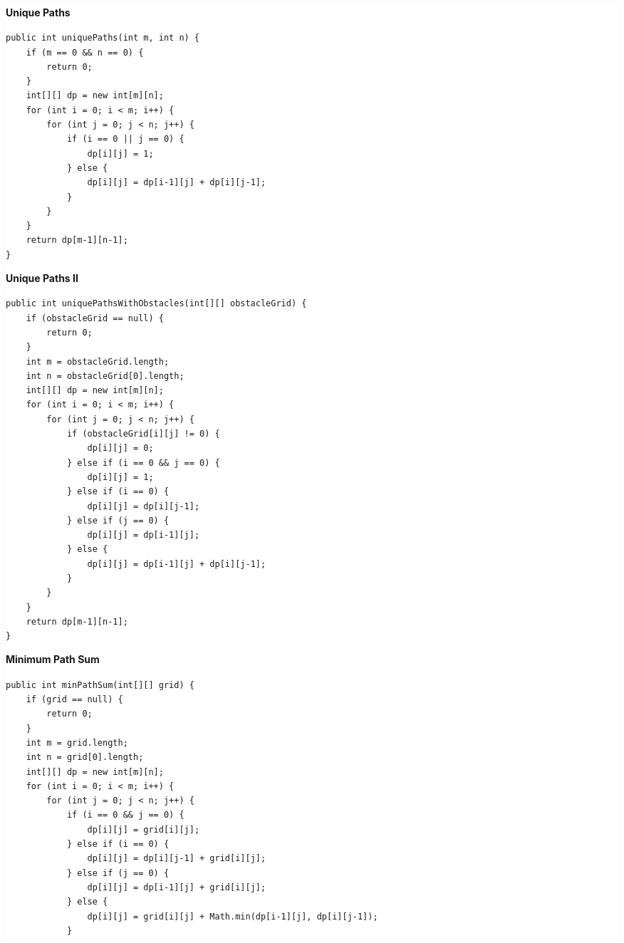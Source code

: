 **Unique Paths**

    public int uniquePaths(int m, int n) {
        if (m == 0 && n == 0) {
            return 0;
        }
        int[][] dp = new int[m][n];
        for (int i = 0; i < m; i++) {
            for (int j = 0; j < n; j++) {
                if (i == 0 || j == 0) {
                    dp[i][j] = 1;
                } else {
                    dp[i][j] = dp[i-1][j] + dp[i][j-1];
                }
            }
        }
        return dp[m-1][n-1];
    }

**Unique Paths II**

    public int uniquePathsWithObstacles(int[][] obstacleGrid) {
        if (obstacleGrid == null) {
            return 0;
        }
        int m = obstacleGrid.length;
        int n = obstacleGrid[0].length;
        int[][] dp = new int[m][n];
        for (int i = 0; i < m; i++) {
            for (int j = 0; j < n; j++) {
                if (obstacleGrid[i][j] != 0) {
                    dp[i][j] = 0;
                } else if (i == 0 && j == 0) {
                    dp[i][j] = 1;
                } else if (i == 0) {
                    dp[i][j] = dp[i][j-1];
                } else if (j == 0) {
                    dp[i][j] = dp[i-1][j];
                } else {
                    dp[i][j] = dp[i-1][j] + dp[i][j-1];
                }
            }
        }
        return dp[m-1][n-1];
    }

**Minimum Path Sum**

    public int minPathSum(int[][] grid) {
        if (grid == null) {
            return 0;
        }
        int m = grid.length;
        int n = grid[0].length;
        int[][] dp = new int[m][n];
        for (int i = 0; i < m; i++) {
            for (int j = 0; j < n; j++) {
                if (i == 0 && j == 0) {
                    dp[i][j] = grid[i][j];
                } else if (i == 0) {
                    dp[i][j] = dp[i][j-1] + grid[i][j];
                } else if (j == 0) {
                    dp[i][j] = dp[i-1][j] + grid[i][j];
                } else {
                    dp[i][j] = grid[i][j] + Math.min(dp[i-1][j], dp[i][j-1]);
                }
